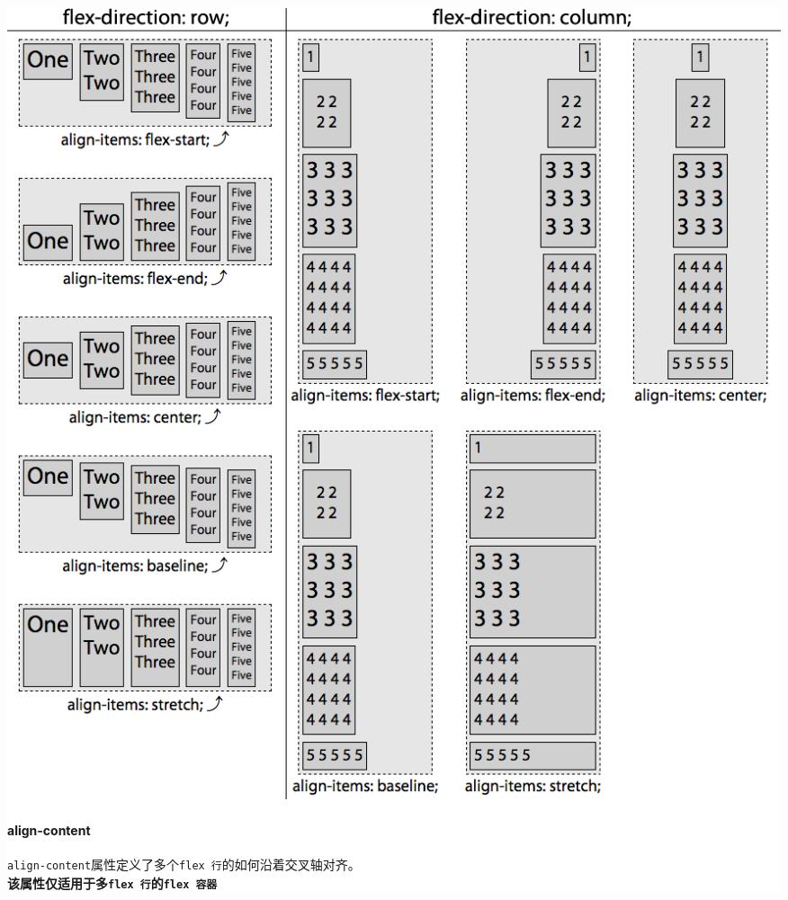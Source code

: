 ![the five values of the align-items property](/image/the_five_value_of_align_item.jpg)

#### align-content

`align-content`属性定义了多个`flex 行`的如何沿着交叉轴对齐。  
 **该属性仅适用于多`flex 行`的`flex 容器`**
